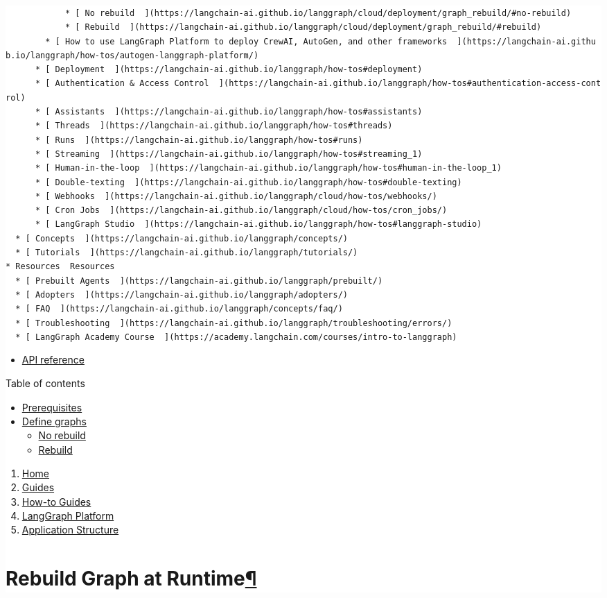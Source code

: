                 * [ No rebuild  ](https://langchain-ai.github.io/langgraph/cloud/deployment/graph_rebuild/#no-rebuild)
                * [ Rebuild  ](https://langchain-ai.github.io/langgraph/cloud/deployment/graph_rebuild/#rebuild)
            * [ How to use LangGraph Platform to deploy CrewAI, AutoGen, and other frameworks  ](https://langchain-ai.github.io/langgraph/how-tos/autogen-langgraph-platform/)
          * [ Deployment  ](https://langchain-ai.github.io/langgraph/how-tos#deployment)
          * [ Authentication & Access Control  ](https://langchain-ai.github.io/langgraph/how-tos#authentication-access-control)
          * [ Assistants  ](https://langchain-ai.github.io/langgraph/how-tos#assistants)
          * [ Threads  ](https://langchain-ai.github.io/langgraph/how-tos#threads)
          * [ Runs  ](https://langchain-ai.github.io/langgraph/how-tos#runs)
          * [ Streaming  ](https://langchain-ai.github.io/langgraph/how-tos#streaming_1)
          * [ Human-in-the-loop  ](https://langchain-ai.github.io/langgraph/how-tos#human-in-the-loop_1)
          * [ Double-texting  ](https://langchain-ai.github.io/langgraph/how-tos#double-texting)
          * [ Webhooks  ](https://langchain-ai.github.io/langgraph/cloud/how-tos/webhooks/)
          * [ Cron Jobs  ](https://langchain-ai.github.io/langgraph/cloud/how-tos/cron_jobs/)
          * [ LangGraph Studio  ](https://langchain-ai.github.io/langgraph/how-tos#langgraph-studio)
      * [ Concepts  ](https://langchain-ai.github.io/langgraph/concepts/)
      * [ Tutorials  ](https://langchain-ai.github.io/langgraph/tutorials/)
    * Resources  Resources 
      * [ Prebuilt Agents  ](https://langchain-ai.github.io/langgraph/prebuilt/)
      * [ Adopters  ](https://langchain-ai.github.io/langgraph/adopters/)
      * [ FAQ  ](https://langchain-ai.github.io/langgraph/concepts/faq/)
      * [ Troubleshooting  ](https://langchain-ai.github.io/langgraph/troubleshooting/errors/)
      * [ LangGraph Academy Course  ](https://academy.langchain.com/courses/intro-to-langgraph)
  * [ API reference  ](https://langchain-ai.github.io/langgraph/reference/graphs/)



Table of contents 

  * [ Prerequisites  ](https://langchain-ai.github.io/langgraph/cloud/deployment/graph_rebuild/#prerequisites)
  * [ Define graphs  ](https://langchain-ai.github.io/langgraph/cloud/deployment/graph_rebuild/#define-graphs)
    * [ No rebuild  ](https://langchain-ai.github.io/langgraph/cloud/deployment/graph_rebuild/#no-rebuild)
    * [ Rebuild  ](https://langchain-ai.github.io/langgraph/cloud/deployment/graph_rebuild/#rebuild)



  1. [ Home  ](https://langchain-ai.github.io/langgraph/)
  2. [ Guides  ](https://langchain-ai.github.io/langgraph/how-tos/)
  3. [ How-to Guides  ](https://langchain-ai.github.io/langgraph/how-tos/)
  4. [ LangGraph Platform  ](https://langchain-ai.github.io/langgraph/how-tos#langgraph-platform)
  5. [ Application Structure  ](https://langchain-ai.github.io/langgraph/how-tos#application-structure)

[ ](https://github.com/langchain-ai/langgraph/edit/main/docs/docs/cloud/deployment/graph_rebuild.md "Edit this page")

# Rebuild Graph at Runtime[¶](https://langchain-ai.github.io/langgraph/cloud/deployment/graph_rebuild/#rebuild-graph-at-runtime "Permanent link")

